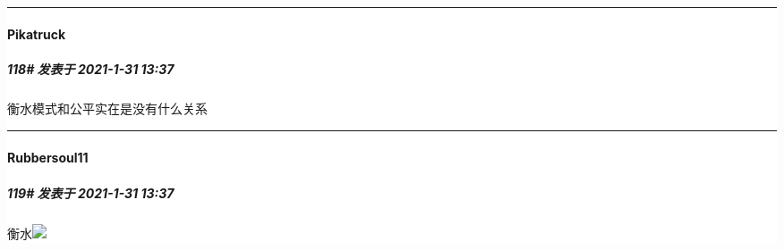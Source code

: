 
-----

####  Pikatruck  
##### 118#       发表于 2021-1-31 13:37


衡水模式和公平实在是没有什么关系


-----

####  Rubbersoul11  
##### 119#       发表于 2021-1-31 13:37


衡水<img src="https://static.saraba1st.com/image/smiley/face2017/049.png" referrerpolicy="no-referrer">


                                              